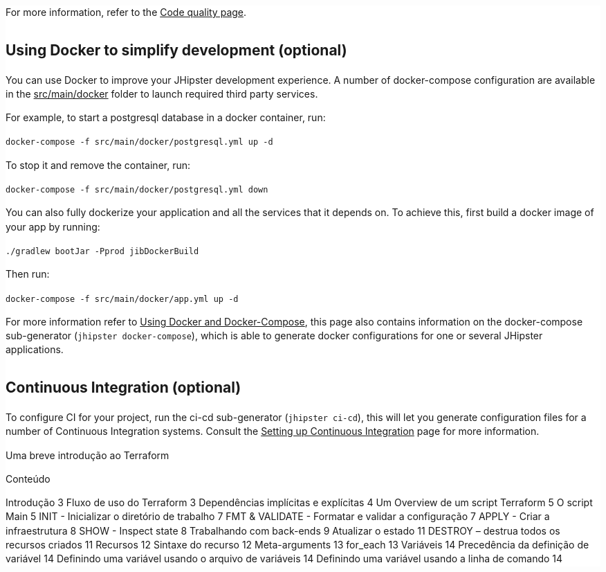 For more information, refer to the [Code quality page][].

## Using Docker to simplify development (optional)

You can use Docker to improve your JHipster development experience. A number of docker-compose configuration are available in the [src/main/docker](src/main/docker) folder to launch required third party services.

For example, to start a postgresql database in a docker container, run:

```
docker-compose -f src/main/docker/postgresql.yml up -d
```

To stop it and remove the container, run:

```
docker-compose -f src/main/docker/postgresql.yml down
```

You can also fully dockerize your application and all the services that it depends on.
To achieve this, first build a docker image of your app by running:

```
./gradlew bootJar -Pprod jibDockerBuild
```

Then run:

```
docker-compose -f src/main/docker/app.yml up -d
```

For more information refer to [Using Docker and Docker-Compose][], this page also contains information on the docker-compose sub-generator (`jhipster docker-compose`), which is able to generate docker configurations for one or several JHipster applications.

## Continuous Integration (optional)

To configure CI for your project, run the ci-cd sub-generator (`jhipster ci-cd`), this will let you generate configuration files for a number of Continuous Integration systems. Consult the [Setting up Continuous Integration][] page for more information.

[jhipster homepage and latest documentation]: https://www.jhipster.tech
[jhipster 7.8.1 archive]: https://www.jhipster.tech
[doing microservices with jhipster]: https://www.jhipster.tech/microservices-architecture/
[using jhipster in development]: https://www.jhipster.tech/development/
[service discovery and configuration with the jhipster-registry]: https://www.jhipster.tech/microservices-architecture/#jhipster-registry
[using docker and docker-compose]: https://www.jhipster.tech/docker-compose
[using jhipster in production]: https://www.jhipster.tech/production/
[running tests page]: https://www.jhipster.tech/running-tests/
[code quality page]: https://www.jhipster.tech/code-quality/
[setting up continuous integration]: https://www.jhipster.tech/setting-up-ci/
[node.js]: https://nodejs.org/
[npm]: https://www.npmjs.com/
[webpack]: https://webpack.github.io/
[browsersync]: https://www.browsersync.io/
[jest]: https://facebook.github.io/jest/
[leaflet]: https://leafletjs.com/
[definitelytyped]: https://definitelytyped.org/
[angular cli]: https://cli.angular.io/
[gatling]: https://gatling.io/
[openapi-generator]: https://openapi-generator.tech
[swagger-editor]: https://editor.swagger.io
[doing api-first development]: https://www.jhipster.tech/doing-api-first-development/





Uma breve introdução ao Terraform

Conteúdo

Introdução	3
Fluxo de uso do Terraform	3
Dependências implícitas e explícitas	4
Um Overview de um script Terraform	5
O script Main	5
INIT - Inicializar o diretório de trabalho	7
FMT & VALIDATE - Formatar e validar a configuração	7
APPLY - Criar a infraestrutura	8
SHOW - Inspect state	8
Trabalhando com back-ends	9
Atualizar o estado	11
DESTROY – destrua todos os recursos criados	11
Recursos	12
Sintaxe do recurso	12
Meta-arguments	13
for_each	13
Variáveis	14
Precedência da definição de variável	14
Definindo uma variável usando o arquivo de variáveis	14
Definindo uma variável usando a linha de comando	14